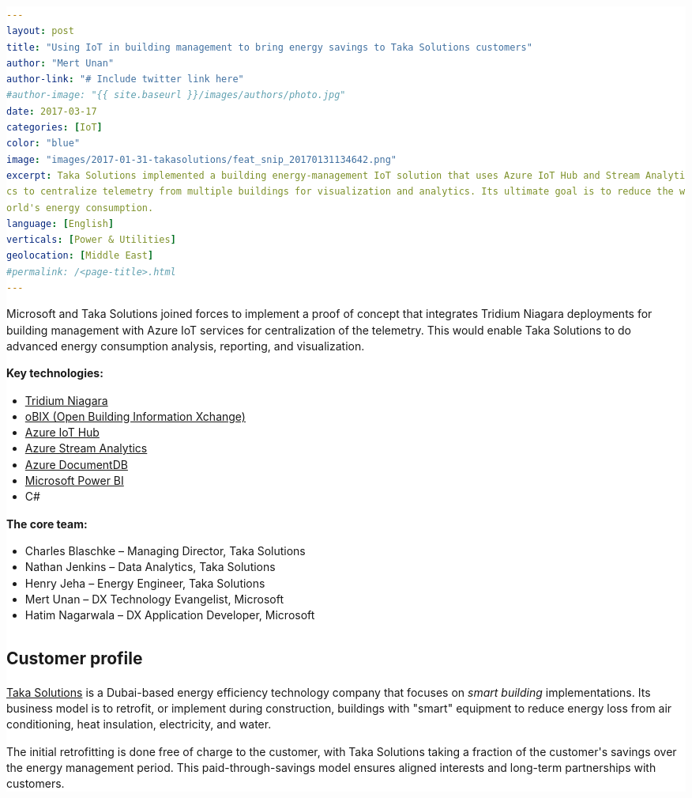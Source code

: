 ```yaml
---
layout: post
title: "Using IoT in building management to bring energy savings to Taka Solutions customers"
author: "Mert Unan"
author-link: "# Include twitter link here"
#author-image: "{{ site.baseurl }}/images/authors/photo.jpg"
date: 2017-03-17
categories: [IoT]
color: "blue"
image: "images/2017-01-31-takasolutions/feat_snip_20170131134642.png"
excerpt: Taka Solutions implemented a building energy-management IoT solution that uses Azure IoT Hub and Stream Analytics to centralize telemetry from multiple buildings for visualization and analytics. Its ultimate goal is to reduce the world's energy consumption.
language: [English]
verticals: [Power & Utilities]
geolocation: [Middle East]
#permalink: /<page-title>.html
---
```


Microsoft and Taka Solutions joined forces to implement a proof of concept that integrates Tridium Niagara deployments for building management with Azure IoT services for centralization of the telemetry. This would enable Taka Solutions to do advanced energy consumption analysis, reporting, and visualization.

**Key technologies:**

- [Tridium Niagara](https://www.tridium.com/)
- [oBIX (Open Building Information Xchange)](http://www.obix.org/) 
- [Azure IoT Hub](https://docs.microsoft.com/en-us/azure/iot-hub/)
- [Azure Stream Analytics](https://docs.microsoft.com/en-us/azure/stream-analytics/)
- [Azure DocumentDB](https://docs.microsoft.com/en-us/azure/documentdb/)
- [Microsoft Power BI](https://powerbi.microsoft.com/en-us/)
- C#

**The core team:**

- Charles Blaschke – Managing Director, Taka Solutions
- Nathan Jenkins – Data Analytics, Taka Solutions
- Henry Jeha – Energy Engineer, Taka Solutions 
- Mert Unan – DX Technology Evangelist, Microsoft
- Hatim Nagarwala – DX Application Developer, Microsoft

## Customer profile ##

[Taka Solutions](http://takasolutions.com/) is a Dubai-based energy efficiency technology company that focuses on *smart building* implementations. Its business model is to retrofit, or implement during construction, buildings with "smart" equipment to reduce energy loss from air conditioning, heat insulation, electricity, and water. 

The initial retrofitting is done free of charge to the customer, with Taka Solutions taking a fraction of the customer's savings over the energy management period. This paid-through-savings model ensures aligned interests and long-term partnerships with customers.
